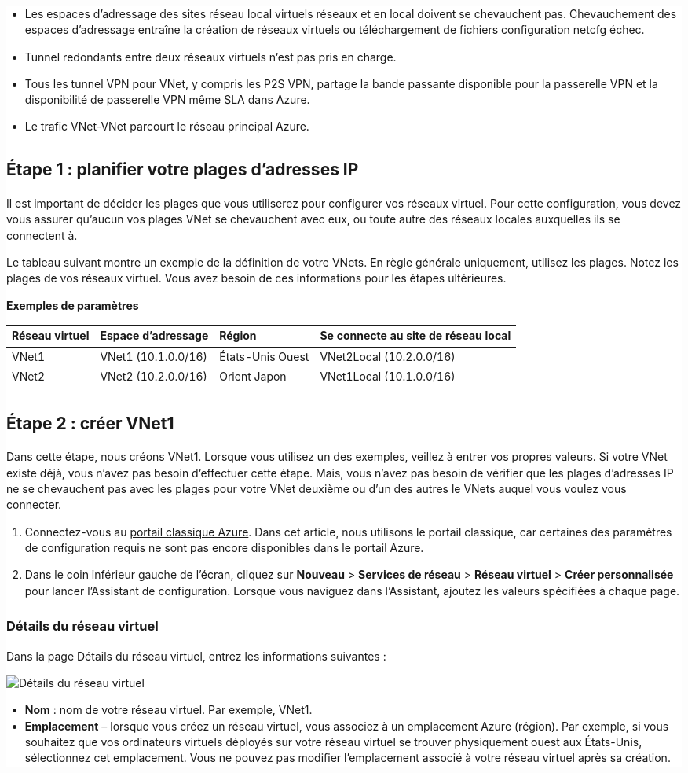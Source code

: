 - Les espaces d’adressage des sites réseau local virtuels réseaux et en local doivent se chevauchent pas. Chevauchement des espaces d’adressage entraîne la création de réseaux virtuels ou téléchargement de fichiers configuration netcfg échec.

- Tunnel redondants entre deux réseaux virtuels n’est pas pris en charge.

- Tous les tunnel VPN pour VNet, y compris les P2S VPN, partage la bande passante disponible pour la passerelle VPN et la disponibilité de passerelle VPN même SLA dans Azure.

- Le trafic VNet-VNet parcourt le réseau principal Azure.


## <a name="step1"></a>Étape 1 : planifier votre plages d’adresses IP

Il est important de décider les plages que vous utiliserez pour configurer vos réseaux virtuel. Pour cette configuration, vous devez vous assurer qu’aucun vos plages VNet se chevauchent avec eux, ou toute autre des réseaux locales auxquelles ils se connectent à.

Le tableau suivant montre un exemple de la définition de votre VNets. En règle générale uniquement, utilisez les plages. Notez les plages de vos réseaux virtuel. Vous avez besoin de ces informations pour les étapes ultérieures.

**Exemples de paramètres**

|Réseau virtuel  |Espace d’adressage               |Région      |Se connecte au site de réseau local|
|:----------------|:---------------------------|:-----------|:-----------------------------|
|VNet1            |VNet1 (10.1.0.0/16)         |États-Unis Ouest     |VNet2Local (10.2.0.0/16)      |
|VNet2            |VNet2 (10.2.0.0/16)         |Orient Japon  |VNet1Local (10.1.0.0/16)      |
  
## <a name="step-2---create-vnet1"></a>Étape 2 : créer VNet1

Dans cette étape, nous créons VNet1. Lorsque vous utilisez un des exemples, veillez à entrer vos propres valeurs. Si votre VNet existe déjà, vous n’avez pas besoin d’effectuer cette étape. Mais, vous n’avez pas besoin de vérifier que les plages d’adresses IP ne se chevauchent pas avec les plages pour votre VNet deuxième ou d’un des autres le VNets auquel vous voulez vous connecter.

1. Connectez-vous au [portail classique Azure](https://manage.windowsazure.com). Dans cet article, nous utilisons le portail classique, car certaines des paramètres de configuration requis ne sont pas encore disponibles dans le portail Azure.

2. Dans le coin inférieur gauche de l’écran, cliquez sur **Nouveau** > **Services de réseau** > **Réseau virtuel** > **Créer personnalisée** pour lancer l’Assistant de configuration. Lorsque vous naviguez dans l’Assistant, ajoutez les valeurs spécifiées à chaque page.

### <a name="virtual-network-details"></a>Détails du réseau virtuel

Dans la page Détails du réseau virtuel, entrez les informations suivantes :

  ![Détails du réseau virtuel](./media/virtual-networks-configure-vnet-to-vnet-connection/IC736055.png)

  - **Nom** : nom de votre réseau virtuel. Par exemple, VNet1.
  - **Emplacement** – lorsque vous créez un réseau virtuel, vous associez à un emplacement Azure (région). Par exemple, si vous souhaitez que vos ordinateurs virtuels déployés sur votre réseau virtuel se trouver physiquement ouest aux États-Unis, sélectionnez cet emplacement. Vous ne pouvez pas modifier l’emplacement associé à votre réseau virtuel après sa création.

